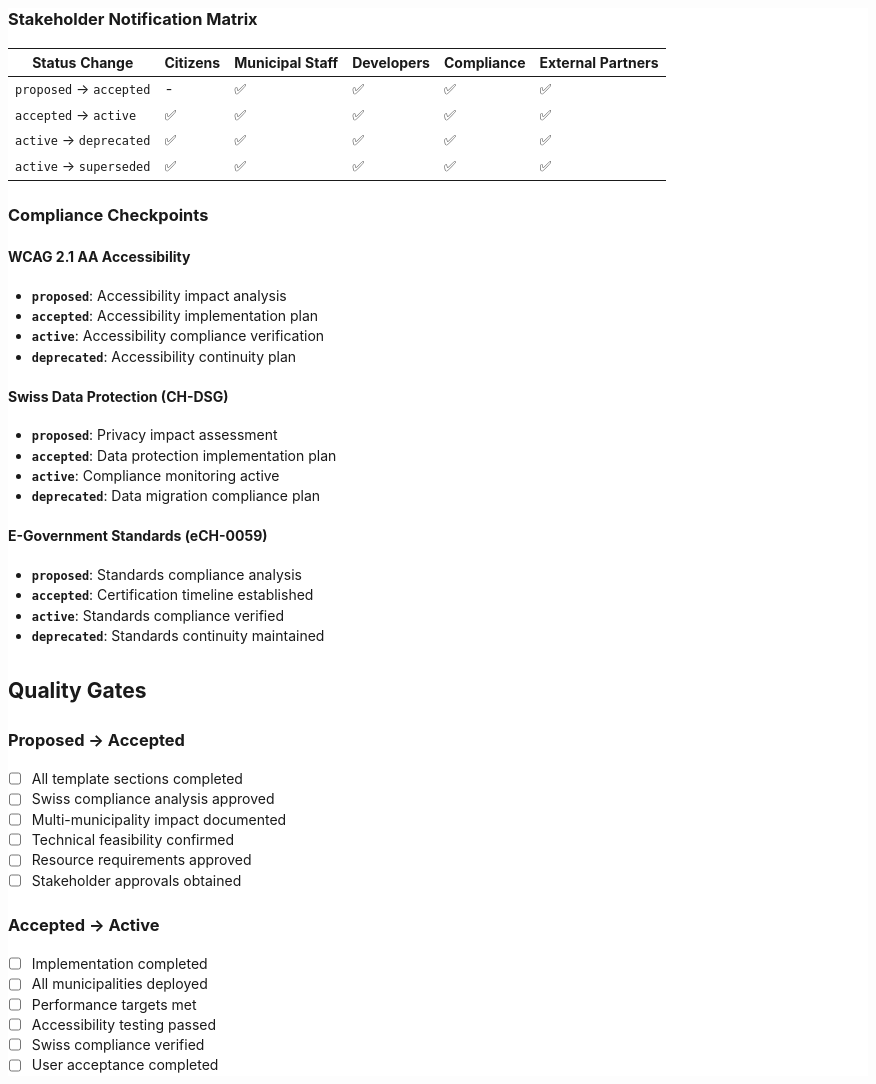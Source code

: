 ### Stakeholder Notification Matrix

| Status Change | Citizens | Municipal Staff | Developers | Compliance | External Partners |
|--------------|----------|----------------|------------|------------|-------------------|
| `proposed` → `accepted` | - | ✅ | ✅ | ✅ | ✅ |
| `accepted` → `active` | ✅ | ✅ | ✅ | ✅ | ✅ |
| `active` → `deprecated` | ✅ | ✅ | ✅ | ✅ | ✅ |
| `active` → `superseded` | ✅ | ✅ | ✅ | ✅ | ✅ |

### Compliance Checkpoints

#### WCAG 2.1 AA Accessibility
- **`proposed`**: Accessibility impact analysis
- **`accepted`**: Accessibility implementation plan
- **`active`**: Accessibility compliance verification
- **`deprecated`**: Accessibility continuity plan

#### Swiss Data Protection (CH-DSG)
- **`proposed`**: Privacy impact assessment
- **`accepted`**: Data protection implementation plan
- **`active`**: Compliance monitoring active
- **`deprecated`**: Data migration compliance plan

#### E-Government Standards (eCH-0059)
- **`proposed`**: Standards compliance analysis
- **`accepted`**: Certification timeline established
- **`active`**: Standards compliance verified
- **`deprecated`**: Standards continuity maintained

## Quality Gates

### Proposed → Accepted
- [ ] All template sections completed
- [ ] Swiss compliance analysis approved
- [ ] Multi-municipality impact documented
- [ ] Technical feasibility confirmed
- [ ] Resource requirements approved
- [ ] Stakeholder approvals obtained

### Accepted → Active  
- [ ] Implementation completed
- [ ] All municipalities deployed
- [ ] Performance targets met
- [ ] Accessibility testing passed
- [ ] Swiss compliance verified
- [ ] User acceptance completed
